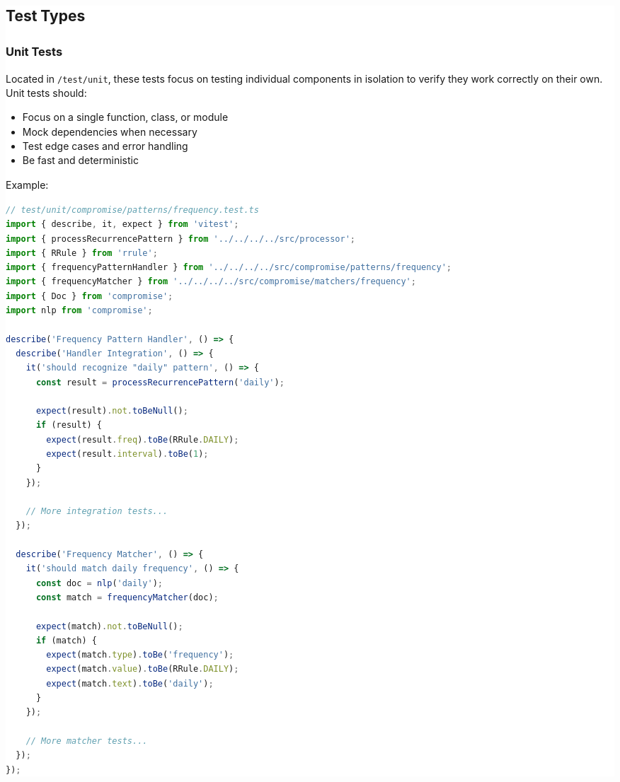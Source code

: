 ## Test Types

### Unit Tests

Located in `/test/unit`, these tests focus on testing individual components in isolation to verify they work correctly on their own. Unit tests should:

- Focus on a single function, class, or module
- Mock dependencies when necessary
- Test edge cases and error handling
- Be fast and deterministic

Example:

```typescript
// test/unit/compromise/patterns/frequency.test.ts
import { describe, it, expect } from 'vitest';
import { processRecurrencePattern } from '../../../../src/processor';
import { RRule } from 'rrule';
import { frequencyPatternHandler } from '../../../../src/compromise/patterns/frequency';
import { frequencyMatcher } from '../../../../src/compromise/matchers/frequency';
import { Doc } from 'compromise';
import nlp from 'compromise';

describe('Frequency Pattern Handler', () => {
  describe('Handler Integration', () => {
    it('should recognize "daily" pattern', () => {
      const result = processRecurrencePattern('daily');
      
      expect(result).not.toBeNull();
      if (result) {
        expect(result.freq).toBe(RRule.DAILY);
        expect(result.interval).toBe(1);
      }
    });
    
    // More integration tests...
  });
  
  describe('Frequency Matcher', () => {
    it('should match daily frequency', () => {
      const doc = nlp('daily');
      const match = frequencyMatcher(doc);
      
      expect(match).not.toBeNull();
      if (match) {
        expect(match.type).toBe('frequency');
        expect(match.value).toBe(RRule.DAILY);
        expect(match.text).toBe('daily');
      }
    });
    
    // More matcher tests...
  });
});
```
